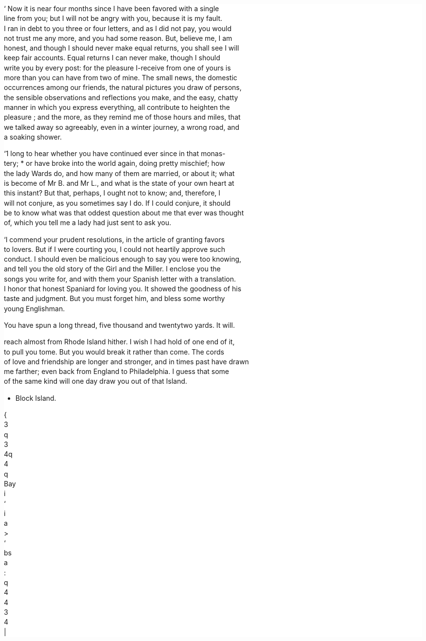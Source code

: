 ‘ Now it is near four months since I have been favored with a single  
line from you; but I will not be angry with you, because it is my fault.  
I ran in debt to you three or four letters, and as I did not pay, you would  
not trust me any more, and you had some reason. But, believe me, I am  
honest, and though I should never make equal returns, you shall see I will  
keep fair accounts. Equal returns I can never make, though I should  
write you by every post: for the pleasure I-receive from one of yours is  
more than you can have from two of mine. The small news, the domestic  
occurrences among our friends, the natural pictures you draw of persons,  
the sensible observations and reflections you make, and the easy, chatty  
manner in which you express everything, all contribute to heighten the  
pleasure ; and the more, as they remind me of those hours and miles, that  
we talked away so agreeably, even in a winter journey, a wrong road, and  
a soaking shower.  
  
‘1 long to hear whether you have continued ever since in that monas-  
tery; * or have broke into the world again, doing pretty mischief; how  
the lady Wards do, and how many of them are married, or about it; what  
is become of Mr B. and Mr L., and what is the state of your own heart at  
this instant? But that, perhaps, I ought not to know; and, therefore, I  
will not conjure, as you sometimes say I do. If I could conjure, it should  
be to know what was that oddest question about me that ever was thought  
of, which you tell me a lady had just sent to ask you.  
  
‘I commend your prudent resolutions, in the article of granting favors  
to lovers. But if I were courting you, I could not heartily approve such  
conduct. I should even be malicious enough to say you were too knowing,  
and tell you the old story of the Girl and the Miller. I enclose you the  
songs you write for, and with them your Spanish letter with a translation.  
I honor that honest Spaniard for loving you. It showed the goodness of his  
taste and judgment. But you must forget him, and bless some worthy  
young Englishman.  
  
You have spun a long thread, five thousand and twentytwo yards. It will.  
  
reach almost from Rhode Island hither. I wish I had hold of one end of it,  
to pull you tome. But you would break it rather than come. The cords  
of love and friendship are longer and stronger, and in times past have drawn  
me farther; even back from England to Philadelphia. I guess that some  
of the same kind will one day draw you out of that Island.  
  
* Block Island.  
  
{  
3  
q  
3  
4q  
4  
q  
Bay  
i  
‘  
i  
a  
&gt;  
‘  
bs  
a  
:  
q  
4  
4  
3  
4  
|  